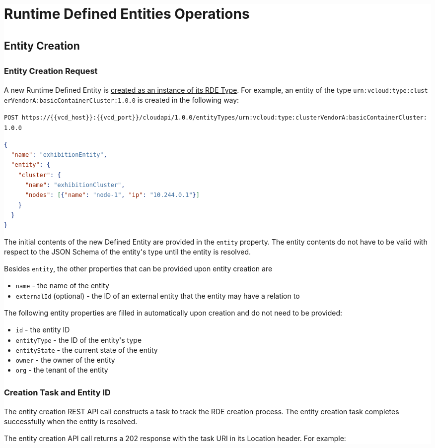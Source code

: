 # Runtime Defined Entities Operations

## Entity Creation

### Entity Creation Request

А new Runtime Defined Entity is [created as an instance of its RDE Type](https://developer.broadcom.com/xapis/vmware-cloud-director-openapi/latest/cloudapi/1.0.0/entityTypes/id/post/). For example, an entity of the type `urn:vcloud:type:clusterVendorA:basicContainerCluster:1.0.0` is created in the following way:

```text
POST https://{{vcd_host}}:{{vcd_port}}/cloudapi/1.0.0/entityTypes/urn:vcloud:type:clusterVendorA:basicContainerCluster:1.0.0
```

```json
{
  "name": "exhibitionEntity",
  "entity": {
    "cluster": {
      "name": "exhibitionCluster",
      "nodes": [{"name": "node-1", "ip": "10.244.0.1"}]
    }
  }
}
```

The initial contents of the new Defined Entity are provided in the `entity` property.
The entity contents do not have to be valid with respect to the JSON Schema of the entity's type
until the entity is resolved.

Besides `entity`, the other properties that can be provided upon entity creation are

- `name` - the name of the entity
- `externalId` (optional) - the ID of an external entity that the entity may have a relation to

The following entity properties are filled in automatically upon creation and do not need to be provided:

- `id` - the entity ID
- `entityType` - the ID of the entity's type
- `entityState` - the current state of the entity
- `owner` - the owner of the entity
- `org` - the tenant of the entity

### Creation Task and Entity ID

The entity creation REST API call constructs a task to track the RDE creation process.
The entity creation task completes successfully when the entity is resolved.

The entity creation API call returns a 202 response with the task URI in its Location header. For example:
